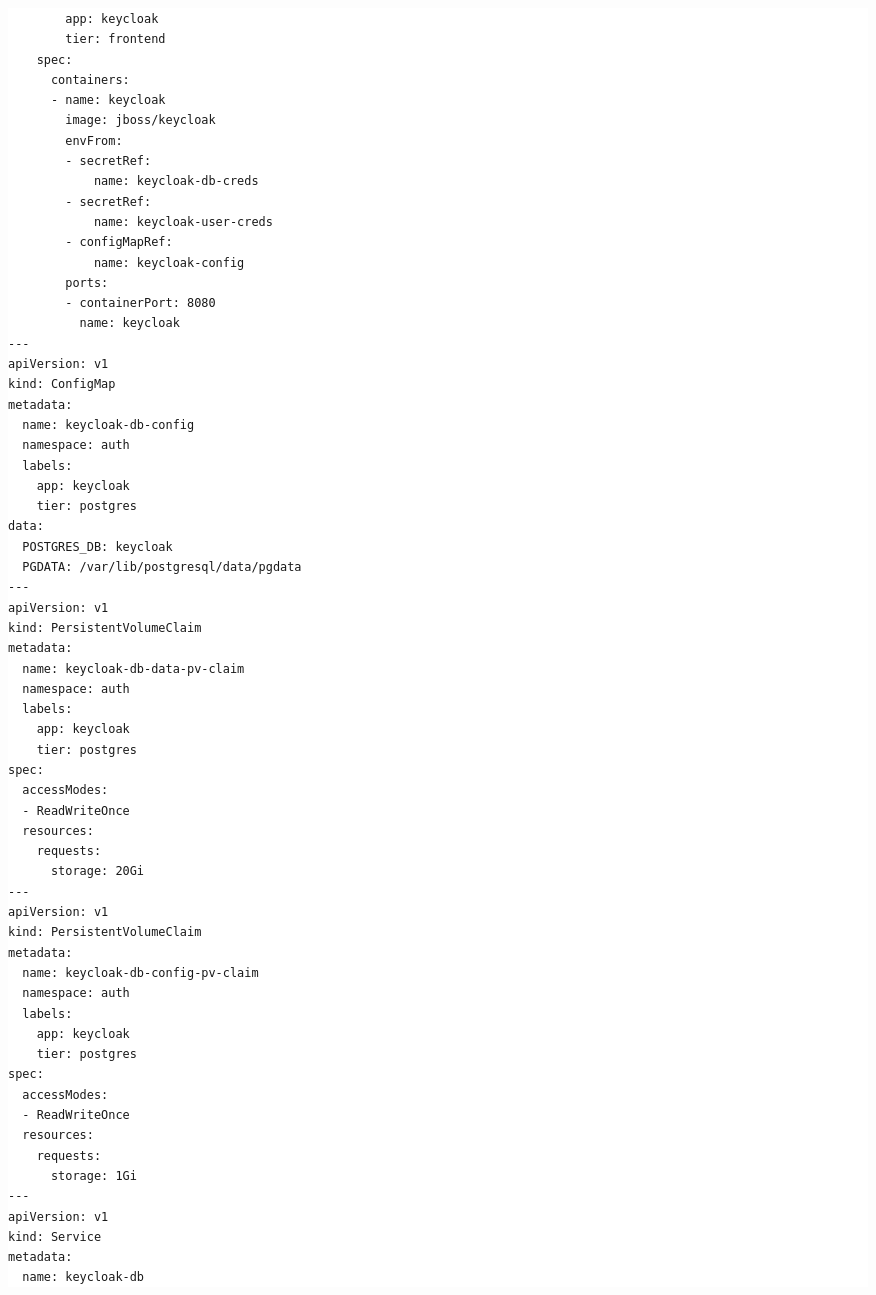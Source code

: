             app: keycloak
            tier: frontend
        spec:
          containers:
          - name: keycloak
            image: jboss/keycloak
            envFrom:
            - secretRef:
                name: keycloak-db-creds
            - secretRef:
                name: keycloak-user-creds
            - configMapRef:
                name: keycloak-config
            ports:
            - containerPort: 8080
              name: keycloak
    ---
    apiVersion: v1
    kind: ConfigMap
    metadata:
      name: keycloak-db-config
      namespace: auth
      labels:
        app: keycloak
        tier: postgres
    data:
      POSTGRES_DB: keycloak
      PGDATA: /var/lib/postgresql/data/pgdata
    ---
    apiVersion: v1
    kind: PersistentVolumeClaim
    metadata:
      name: keycloak-db-data-pv-claim
      namespace: auth
      labels:
        app: keycloak
        tier: postgres
    spec:
      accessModes:
      - ReadWriteOnce
      resources:
        requests:
          storage: 20Gi
    ---
    apiVersion: v1
    kind: PersistentVolumeClaim
    metadata:
      name: keycloak-db-config-pv-claim
      namespace: auth
      labels:
        app: keycloak
        tier: postgres
    spec:
      accessModes:
      - ReadWriteOnce
      resources:
        requests:
          storage: 1Gi
    ---
    apiVersion: v1
    kind: Service
    metadata:
      name: keycloak-db